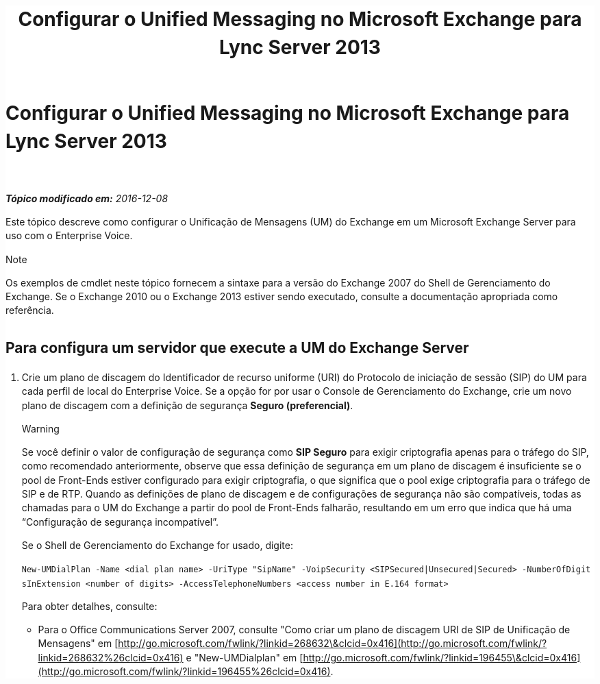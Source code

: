 ﻿---
title: Configurar o Unified Messaging no Microsoft Exchange para Lync Server 2013
TOCTitle: Configurar o Unified Messaging no Microsoft Exchange para Lync Server 2013
ms:assetid: 07547968-c59b-4dde-ace4-9fd286933759
ms:mtpsurl: https://technet.microsoft.com/pt-br/library/Gg398129(v=OCS.15)
ms:contentKeyID: 49305785
ms.date: 12/10/2016
mtps_version: v=OCS.15
ms.translationtype: HT
---

# Configurar o Unified Messaging no Microsoft Exchange para Lync Server 2013

 

_**Tópico modificado em:** 2016-12-08_

Este tópico descreve como configurar o Unificação de Mensagens (UM) do Exchange em um Microsoft Exchange Server para uso com o Enterprise Voice.

> [!NOTE]  
> Os exemplos de cmdlet neste tópico fornecem a sintaxe para a versão do Exchange 2007 do Shell de Gerenciamento do Exchange. Se o Exchange 2010 ou o Exchange 2013 estiver sendo executado, consulte a documentação apropriada como referência.

## Para configura um servidor que execute a UM do Exchange Server

1.  Crie um plano de discagem do Identificador de recurso uniforme (URI) do Protocolo de iniciação de sessão (SIP) do UM para cada perfil de local do Enterprise Voice. Se a opção for por usar o Console de Gerenciamento do Exchange, crie um novo plano de discagem com a definição de segurança **Seguro (preferencial)**.
    

    > [!WARNING]
    > Se você definir o valor de configuração de segurança como <STRONG>SIP Seguro</STRONG> para exigir criptografia apenas para o tráfego do SIP, como recomendado anteriormente, observe que essa definição de segurança em um plano de discagem é insuficiente se o pool de Front-Ends estiver configurado para exigir criptografia, o que significa que o pool exige criptografia para o tráfego de SIP e de RTP. Quando as definições de plano de discagem e de configurações de segurança não são compatíveis, todas as chamadas para o UM do Exchange a partir do pool de Front-Ends falharão, resultando em um erro que indica que há uma “Configuração de segurança incompatível”.

    
    Se o Shell de Gerenciamento do Exchange for usado, digite:
    
        New-UMDialPlan -Name <dial plan name> -UriType "SipName" -VoipSecurity <SIPSecured|Unsecured|Secured> -NumberOfDigitsInExtension <number of digits> -AccessTelephoneNumbers <access number in E.164 format>
    
    Para obter detalhes, consulte:
    
      - Para o Office Communications Server 2007, consulte "Como criar um plano de discagem URI de SIP de Unificação de Mensagens" em [http://go.microsoft.com/fwlink/?linkid=268632\&clcid=0x416](http://go.microsoft.com/fwlink/?linkid=268632%26clcid=0x416) e "New-UMDialplan" em [http://go.microsoft.com/fwlink/?linkid=196455\&clcid=0x416](http://go.microsoft.com/fwlink/?linkid=196455%26clcid=0x416).
    